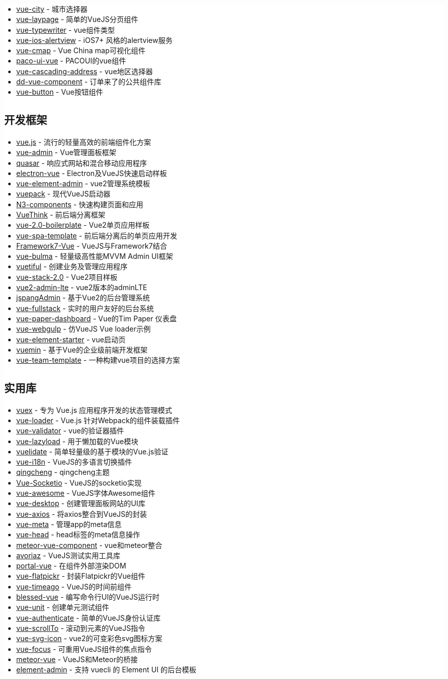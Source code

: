 *   [vue-city](https://github.com/xinxingyu/vue-city) - 城市选择器
*   [vue-laypage](https://github.com/sinchang/vue-laypage) - 简单的VueJS分页组件
*   [vue-typewriter](https://github.com/eduardostuart/vue-typewriter) - vue组件类型
*   [vue-ios-alertview](https://github.com/Treri/vue-ios-alertview) - iOS7+ 风格的alertview服务
*   [vue-cmap](https://github.com/doodlewind/vue-cmap) - Vue China map可视化组件
*   [paco-ui-vue](https://github.com/yeseason/paco-ui-vue) - PACOUI的vue组件
*   [vue-cascading-address](https://github.com/savokiss/vue-cascading-address) - vue地区选择器
*   [dd-vue-component](https://github.com/ibufu/dd-vue-component) - 订单来了的公共组件库
*   [vue-button](https://github.com/steven5538/vue-button) - Vue按钮组件

## 开发框架

*   [vue.js](https://github.com/vuejs/vue) - 流行的轻量高效的前端组件化方案
*   [vue-admin](https://github.com/fundon/vue-admin) - Vue管理面板框架
*   [quasar](https://github.com/quasarframework/quasar) - 响应式网站和混合移动应用程序
*   [electron-vue](https://github.com/SimulatedGREG/electron-vue) - Electron及VueJS快速启动样板
*   [vue-element-admin](https://github.com/PanJiaChen/vue-element-admin) - vue2管理系统模板
*   [vuepack](https://github.com/egoist/vuepack) - 现代VueJS启动器
*   [N3-components](https://github.com/N3-components/N3-components) - 快速构建页面和应用
*   [VueThink](https://github.com/honraytech/VueThink) - 前后端分离框架
*   [vue-2.0-boilerplate](https://github.com/petervmeijgaard/vue-2.0-boilerplate) - Vue2单页应用样板​
*   [vue-spa-template](https://github.com/hanan198501/vue-spa-template) - 前后端分离后的单页应用开发
*   [Framework7-Vue](https://github.com/nolimits4web/Framework7-Vue) - VueJS与Framework7结合
*   [vue-bulma](https://github.com/wangxg2016/vue-bulma) - 轻量级高性能MVVM Admin UI框架
*   [vuetiful](https://github.com/andrewcourtice/vuetiful) - 创建业务及管理应用程序
*   [vue-stack-2.0](https://github.com/cklmercer/vue-stack-2.0) - Vue2项目样板
*   [vue2-admin-lte](https://github.com/devjin0617/vue2-admin-lte) - vue2版本的adminLTE
*   [jspangAdmin](https://github.com/shenghy/jspangAdmin) - 基于Vue2的后台管理系统
*   [vue-fullstack](https://github.com/erguotou520/vue-fullstack) - 实时的用户友好的后台系统
*   [vue-paper-dashboard](https://github.com/cristijora/vue-paper-dashboard) - Vue的Tim Paper 仪表盘
*   [vue-webgulp](https://github.com/rodzzlessa24/vue-webgulp) - 仿VueJS Vue loader示例
*   [vue-element-starter](https://github.com/Metnew/vue-element-starter) - vue启动页
*   [vuemin](https://github.com/yangjiewu/vuemin) - 基于Vue的企业级前端开发框架
*   [vue-team-template](https://github.com/woleicom/vue-team-template) - 一种构建vue项目的选择方案

## 实用库

*   [vuex](https://github.com/vuejs/vuex) - 专为 Vue.js 应用程序开发的状态管理模式
*   [vue-loader](https://github.com/vuejs/vue-loader) - Vue.js 针对Webpack的组件装载插件
*   [vue-validator](https://github.com/vuejs/vue-validator) - vue的验证器插件
*   [vue-lazyload](https://github.com/hilongjw/vue-lazyload) - 用于懒加载的Vue模块
*   [vuelidate](https://github.com/monterail/vuelidate) - 简单轻量级的基于模块的Vue.js验证
*   [vue-i18n](https://github.com/kazupon/vue-i18n) - VueJS的多语言切换插件
*   [qingcheng](https://github.com/zerqu/qingcheng) - qingcheng主题
*   [Vue-Socketio](https://github.com/MetinSeylan/Vue-Socket.io) - VueJS的socketio实现
*   [vue-awesome](https://github.com/Justineo/vue-awesome) - VueJS字体Awesome组件
*   [vue-desktop](https://github.com/ElemeFE/vue-desktop) - 创建管理面板网站的UI库
*   [vue-axios](https://github.com/imcvampire/vue-axios) - 将axios整合到VueJS的封装
*   [vue-meta](https://github.com/declandewet/vue-meta) - 管理app的meta信息
*   [vue-head](https://github.com/ktquez/vue-head) - head标签的meta信息操作
*   [meteor-vue-component](https://github.com/Akryum/meteor-vue-component) - vue和meteor整合
*   [avoriaz](https://github.com/eddyerburgh/avoriaz) - VueJS测试实用工具库
*   [portal-vue](https://github.com/LinusBorg/portal-vue) - 在组件外部渲染DOM
*   [vue-flatpickr](https://github.com/jrainlau/vue-flatpickr) - 封装Flatpickr的Vue组件
*   [vue-timeago](https://github.com/egoist/vue-timeago) - VueJS的时间前组件
*   [blessed-vue](https://github.com/lyonlai/blessed-vue) - 编写命令行UI的VueJS运行时
*   [vue-unit](https://github.com/wrseward/vue-unit) - 创建单元测试组件
*   [vue-authenticate](https://github.com/dgrubelic/vue-authenticate) - 简单的VueJS身份认证库
*   [vue-scrollTo](https://github.com/rigor789/vue-scrollTo) - 滚动到元素的VueJS指令
*   [vue-svg-icon](https://github.com/cenkai88/vue-svg-icon) - vue2的可变彩色svg图标方案
*   [vue-focus](https://github.com/simplesmiler/vue-focus) - 可重用VueJS组件的焦点指令
*   [meteor-vue](https://github.com/zhouzhuojie/meteor-vue) - VueJS和Meteor的桥接
*   [element-admin](https://github.com/lynzz/element-admin) - 支持 vuecli 的 Element UI 的后台模板